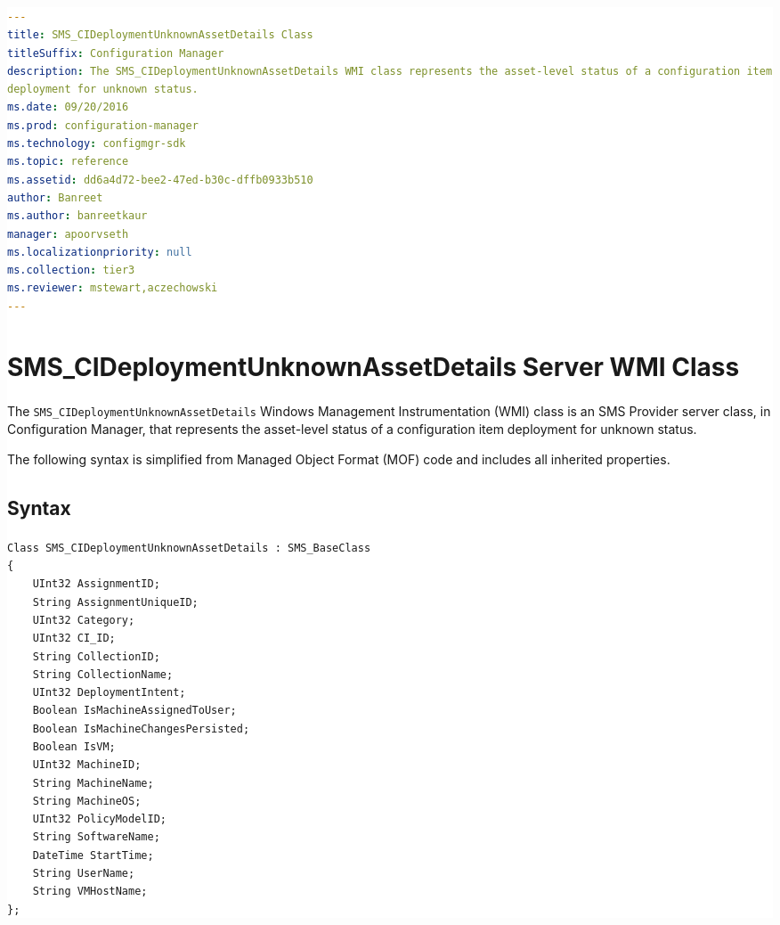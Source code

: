 ```yaml
---
title: SMS_CIDeploymentUnknownAssetDetails Class
titleSuffix: Configuration Manager
description: The SMS_CIDeploymentUnknownAssetDetails WMI class represents the asset-level status of a configuration item deployment for unknown status.
ms.date: 09/20/2016
ms.prod: configuration-manager
ms.technology: configmgr-sdk
ms.topic: reference
ms.assetid: dd6a4d72-bee2-47ed-b30c-dffb0933b510
author: Banreet
ms.author: banreetkaur
manager: apoorvseth
ms.localizationpriority: null
ms.collection: tier3
ms.reviewer: mstewart,aczechowski
---
```

# SMS_CIDeploymentUnknownAssetDetails Server WMI Class
The `SMS_CIDeploymentUnknownAssetDetails` Windows Management Instrumentation (WMI) class is an SMS Provider server class, in Configuration Manager, that represents the asset-level status of a configuration item deployment for unknown status.  

 The following syntax is simplified from Managed Object Format (MOF) code and includes all inherited properties.  

## Syntax  

```  
Class SMS_CIDeploymentUnknownAssetDetails : SMS_BaseClass  
{  
    UInt32 AssignmentID;  
    String AssignmentUniqueID;  
    UInt32 Category;  
    UInt32 CI_ID;  
    String CollectionID;  
    String CollectionName;  
    UInt32 DeploymentIntent;  
    Boolean IsMachineAssignedToUser;  
    Boolean IsMachineChangesPersisted;  
    Boolean IsVM;  
    UInt32 MachineID;  
    String MachineName;  
    String MachineOS;  
    UInt32 PolicyModelID;  
    String SoftwareName;  
    DateTime StartTime;  
    String UserName;  
    String VMHostName;  
};  
```  
